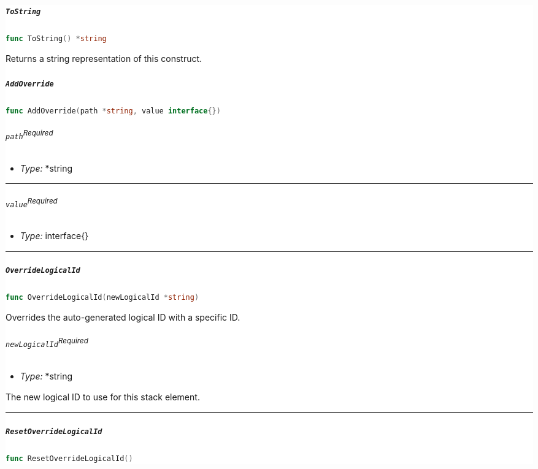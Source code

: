 
##### `ToString` <a name="ToString" id="@cdktf/provider-newrelic.apiAccessKey.ApiAccessKey.toString"></a>

```go
func ToString() *string
```

Returns a string representation of this construct.

##### `AddOverride` <a name="AddOverride" id="@cdktf/provider-newrelic.apiAccessKey.ApiAccessKey.addOverride"></a>

```go
func AddOverride(path *string, value interface{})
```

###### `path`<sup>Required</sup> <a name="path" id="@cdktf/provider-newrelic.apiAccessKey.ApiAccessKey.addOverride.parameter.path"></a>

- *Type:* *string

---

###### `value`<sup>Required</sup> <a name="value" id="@cdktf/provider-newrelic.apiAccessKey.ApiAccessKey.addOverride.parameter.value"></a>

- *Type:* interface{}

---

##### `OverrideLogicalId` <a name="OverrideLogicalId" id="@cdktf/provider-newrelic.apiAccessKey.ApiAccessKey.overrideLogicalId"></a>

```go
func OverrideLogicalId(newLogicalId *string)
```

Overrides the auto-generated logical ID with a specific ID.

###### `newLogicalId`<sup>Required</sup> <a name="newLogicalId" id="@cdktf/provider-newrelic.apiAccessKey.ApiAccessKey.overrideLogicalId.parameter.newLogicalId"></a>

- *Type:* *string

The new logical ID to use for this stack element.

---

##### `ResetOverrideLogicalId` <a name="ResetOverrideLogicalId" id="@cdktf/provider-newrelic.apiAccessKey.ApiAccessKey.resetOverrideLogicalId"></a>

```go
func ResetOverrideLogicalId()
```
